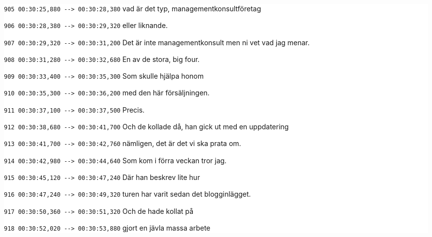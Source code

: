 

`905 00:30:25,880 --> 00:30:28,380`
vad är det typ, managementkonsultföretag



`906 00:30:28,380 --> 00:30:29,320`
eller liknande.



`907 00:30:29,320 --> 00:30:31,200`
Det är inte managementkonsult men ni vet vad jag menar.



`908 00:30:31,280 --> 00:30:32,680`
En av de stora, big four.



`909 00:30:33,400 --> 00:30:35,300`
Som skulle hjälpa honom



`910 00:30:35,300 --> 00:30:36,200`
med den här försäljningen.



`911 00:30:37,100 --> 00:30:37,500`
Precis.



`912 00:30:38,680 --> 00:30:41,700`
Och de kollade då, han gick ut med en uppdatering



`913 00:30:41,700 --> 00:30:42,760`
nämligen, det är det vi ska prata om.



`914 00:30:42,980 --> 00:30:44,640`
Som kom i förra veckan tror jag.



`915 00:30:45,120 --> 00:30:47,240`
Där han beskrev lite hur



`916 00:30:47,240 --> 00:30:49,320`
turen har varit sedan det blogginlägget.



`917 00:30:50,360 --> 00:30:51,320`
Och de hade kollat på



`918 00:30:52,020 --> 00:30:53,880`
gjort en jävla massa arbete
